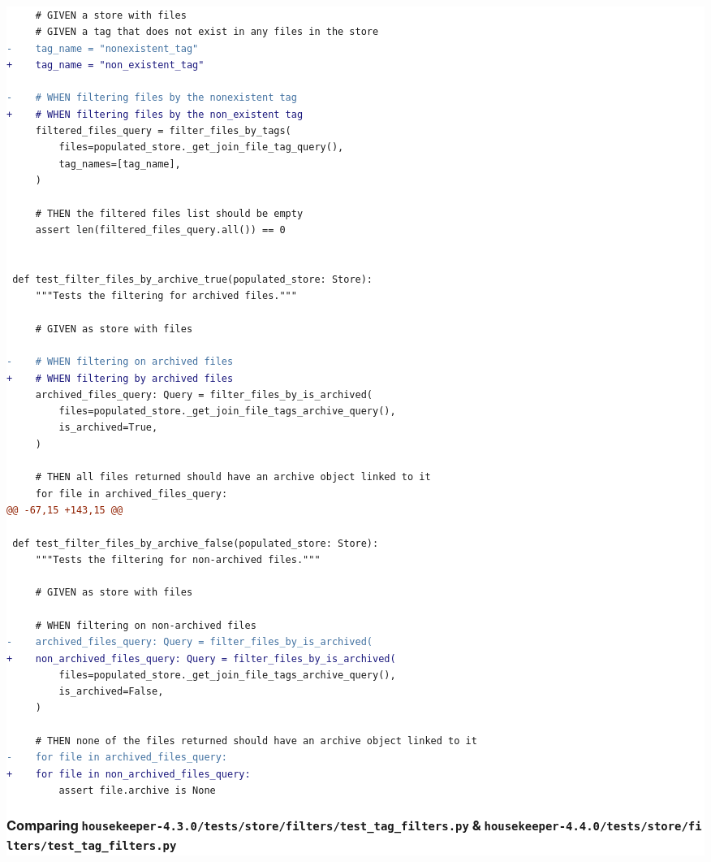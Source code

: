 ```diff
     # GIVEN a store with files
     # GIVEN a tag that does not exist in any files in the store
-    tag_name = "nonexistent_tag"
+    tag_name = "non_existent_tag"
 
-    # WHEN filtering files by the nonexistent tag
+    # WHEN filtering files by the non_existent tag
     filtered_files_query = filter_files_by_tags(
         files=populated_store._get_join_file_tag_query(),
         tag_names=[tag_name],
     )
 
     # THEN the filtered files list should be empty
     assert len(filtered_files_query.all()) == 0
 
 
 def test_filter_files_by_archive_true(populated_store: Store):
     """Tests the filtering for archived files."""
 
     # GIVEN as store with files
 
-    # WHEN filtering on archived files
+    # WHEN filtering by archived files
     archived_files_query: Query = filter_files_by_is_archived(
         files=populated_store._get_join_file_tags_archive_query(),
         is_archived=True,
     )
 
     # THEN all files returned should have an archive object linked to it
     for file in archived_files_query:
@@ -67,15 +143,15 @@
 
 def test_filter_files_by_archive_false(populated_store: Store):
     """Tests the filtering for non-archived files."""
 
     # GIVEN as store with files
 
     # WHEN filtering on non-archived files
-    archived_files_query: Query = filter_files_by_is_archived(
+    non_archived_files_query: Query = filter_files_by_is_archived(
         files=populated_store._get_join_file_tags_archive_query(),
         is_archived=False,
     )
 
     # THEN none of the files returned should have an archive object linked to it
-    for file in archived_files_query:
+    for file in non_archived_files_query:
         assert file.archive is None
```

### Comparing `housekeeper-4.3.0/tests/store/filters/test_tag_filters.py` & `housekeeper-4.4.0/tests/store/filters/test_tag_filters.py`
